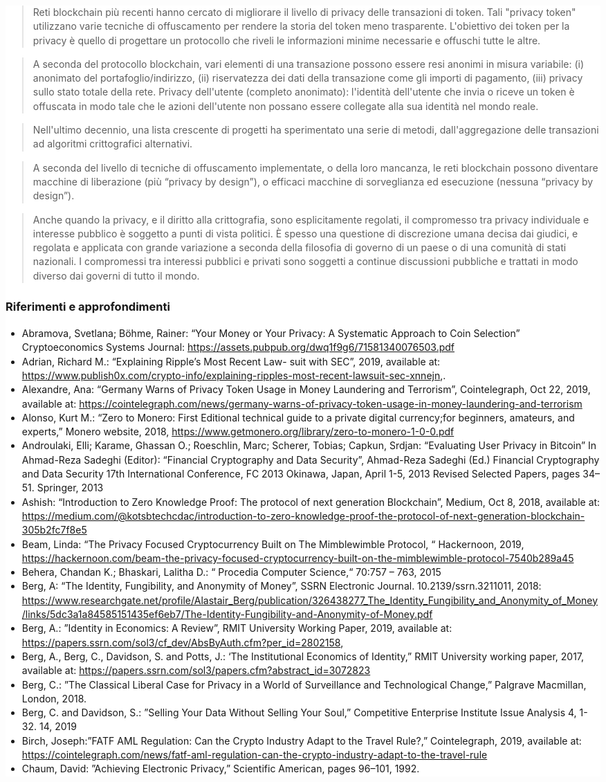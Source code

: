 > Reti blockchain più recenti hanno cercato di migliorare il livello di privacy delle transazioni di token. Tali "privacy token" utilizzano varie tecniche di offuscamento per rendere la storia del token meno trasparente. L'obiettivo dei token per la privacy è quello di progettare un protocollo che riveli le informazioni minime necessarie e offuschi tutte le altre.  
 
> A seconda del protocollo blockchain, vari elementi di una transazione possono essere resi anonimi in misura variabile: (i) anonimato del portafoglio/indirizzo, (ii) riservatezza dei dati della transazione come gli importi di pagamento, (iii) privacy sullo stato totale della rete. Privacy dell'utente (completo anonimato): l'identità dell'utente che invia o riceve un token è offuscata in modo tale che le azioni dell'utente non possano essere collegate alla sua identità nel mondo reale. 
 
> Nell'ultimo decennio, una lista crescente di progetti ha sperimentato una serie di metodi, dall'aggregazione delle transazioni ad algoritmi crittografici alternativi. 
 
> A seconda del livello di tecniche di offuscamento implementate, o della loro mancanza, le reti blockchain possono diventare macchine di liberazione (più “privacy by design”), o efficaci macchine di sorveglianza ed esecuzione (nessuna “privacy by design”). 
 
> Anche quando la privacy, e il diritto alla crittografia, sono esplicitamente regolati, il compromesso tra privacy individuale e interesse pubblico è soggetto a punti di vista politici. È spesso una questione di discrezione umana decisa dai giudici, e regolata e applicata con grande variazione a seconda della filosofia di governo di un paese o di una comunità di stati nazionali. I compromessi tra interessi pubblici e privati sono soggetti a continue discussioni pubbliche e trattati in modo diverso dai governi di tutto il mondo. 


### Riferimenti e approfondimenti
* Abramova, Svetlana; Böhme, Rainer: “Your Money or Your Privacy: A Systematic Approach to Coin Selection” Cryptoeconomics Systems Journal: https://assets.pubpub.org/dwq1f9g6/71581340076503.pdf
* Adrian, Richard M.: “Explaining Ripple’s Most Recent Law- suit with SEC”, 2019, available at: https://www.publish0x.com/crypto-info/explaining-ripples-most-recent-lawsuit-sec-xnnejn,. 
* Alexandre, Ana: “Germany Warns of Privacy Token Usage in Money Laundering and Terrorism”, Cointelegraph, Oct 22, 2019, available at: https://cointelegraph.com/news/germany-warns-of-privacy-token-usage-in-money-laundering-and-terrorism
* Alonso, Kurt M.: “Zero to Monero: First Editional technical guide to a private digital currency;for beginners, amateurs, and experts,” Monero website, 2018,  https://www.getmonero.org/library/zero-to-monero-1-0-0.pdf
* Androulaki, Elli; Karame, Ghassan O.; Roeschlin, Marc; Scherer, Tobias; Capkun, Srdjan: “Evaluating User Privacy in Bitcoin” In Ahmad-Reza Sadeghi (Editor): “Financial Cryptography and Data Security”, Ahmad-Reza Sadeghi (Ed.) Financial Cryptography and Data Security 17th International Conference, FC 2013 Okinawa, Japan, April 1-5, 2013 Revised Selected Papers, pages 34–51. Springer, 2013
* Ashish: “Introduction to Zero Knowledge Proof: The protocol of next generation Blockchain”, Medium, Oct 8, 2018, available at:  https://medium.com/@kotsbtechcdac/introduction-to-zero-knowledge-proof-the-protocol-of-next-generation-blockchain-305b2fc7f8e5
* Beam, Linda: “The Privacy Focused Cryptocurrency Built on The Mimblewimble Protocol, “ Hackernoon,  2019, https://hackernoon.com/beam-the-privacy-focused-cryptocurrency-built-on-the-mimblewimble-protocol-7540b289a45
* Behera, Chandan K.; Bhaskari, Lalitha D.: “ Procedia Computer Science,“ 70:757 – 763, 2015
* Berg, A: “The Identity, Fungibility, and Anonymity of Money”, SSRN Electronic Journal. 10.2139/ssrn.3211011, 2018: https://www.researchgate.net/profile/Alastair_Berg/publication/326438277_The_Identity_Fungibility_and_Anonymity_of_Money/links/5dc3a1a84585151435ef6eb7/The-Identity-Fungibility-and-Anonymity-of-Money.pdf
* Berg, A.: ”Identity in Economics: A Review”, RMIT University Working Paper, 2019, available at: https://papers.ssrn.com/sol3/cf_dev/AbsByAuth.cfm?per_id=2802158, 
* Berg, A., Berg, C., Davidson, S. and Potts, J.: ‘The Institutional Economics of Identity,” RMIT University working paper, 2017, available at: https://papers.ssrn.com/sol3/papers.cfm?abstract_id=3072823 
* Berg, C.: ”The Classical Liberal Case for Privacy in a World of Surveillance and Technological Change,” Palgrave Macmillan, London, 2018.
* Berg, C. and Davidson, S.: ”Selling Your Data Without Selling Your Soul,” Competitive Enterprise Institute Issue Analysis 4, 1-32. 14, 2019
* Birch, Joseph:”FATF AML Regulation: Can the Crypto Industry Adapt to the Travel Rule?,” Cointelegraph, 2019, available at: https://cointelegraph.com/news/fatf-aml-regulation-can-the-crypto-industry-adapt-to-the-travel-rule
* Chaum, David: ”Achieving Electronic Privacy,” Scientific American, pages 96–101, 1992. 